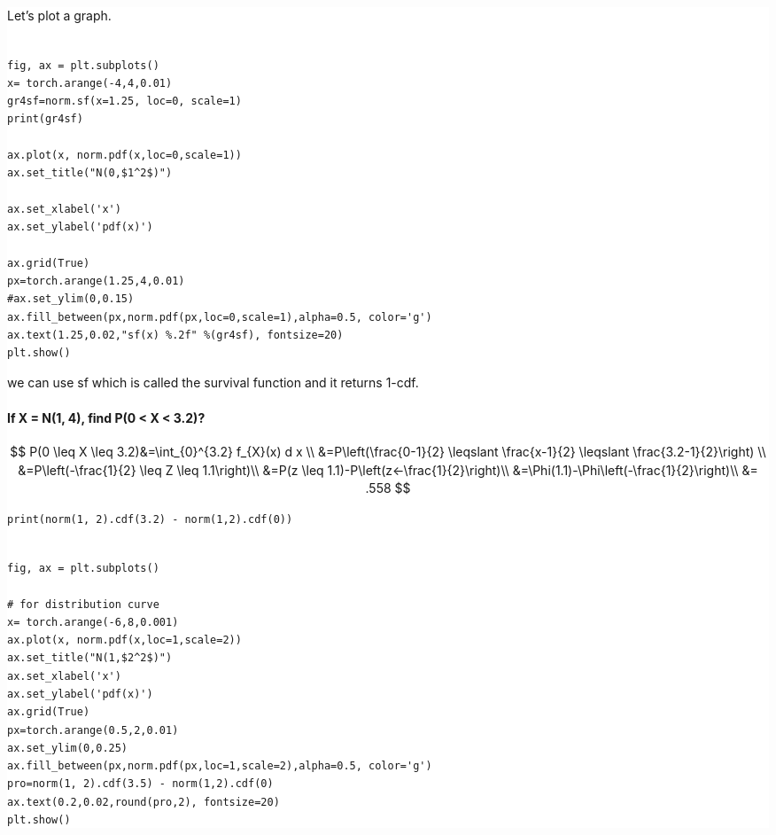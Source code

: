 Let’s plot a graph.

```{code-cell}

fig, ax = plt.subplots()
x= torch.arange(-4,4,0.01)
gr4sf=norm.sf(x=1.25, loc=0, scale=1)
print(gr4sf)

ax.plot(x, norm.pdf(x,loc=0,scale=1))
ax.set_title("N(0,$1^2$)")

ax.set_xlabel('x')
ax.set_ylabel('pdf(x)')

ax.grid(True)
px=torch.arange(1.25,4,0.01)
#ax.set_ylim(0,0.15)
ax.fill_between(px,norm.pdf(px,loc=0,scale=1),alpha=0.5, color='g')
ax.text(1.25,0.02,"sf(x) %.2f" %(gr4sf), fontsize=20)
plt.show()

```

we can use sf which is called the survival function and it returns 1-cdf.

#### If X = N(1, 4), find P(0 \< X \< 3.2)?


$$
P(0 \leq X \leq 3.2)&=\int_{0}^{3.2} f_{X}(x) d x \\
&=P\left(\frac{0-1}{2} \leqslant \frac{x-1}{2} \leqslant \frac{3.2-1}{2}\right) \\
&=P\left(-\frac{1}{2} \leq Z \leq 1.1\right)\\
&=P(z \leq 1.1)-P\left(z<-\frac{1}{2}\right)\\
&=\Phi(1.1)-\Phi\left(-\frac{1}{2}\right)\\
&= .558
$$

```{code-cell}
print(norm(1, 2).cdf(3.2) - norm(1,2).cdf(0))
```

```{code-cell}

fig, ax = plt.subplots()

# for distribution curve
x= torch.arange(-6,8,0.001)
ax.plot(x, norm.pdf(x,loc=1,scale=2))
ax.set_title("N(1,$2^2$)")
ax.set_xlabel('x')
ax.set_ylabel('pdf(x)')
ax.grid(True)
px=torch.arange(0.5,2,0.01)
ax.set_ylim(0,0.25)
ax.fill_between(px,norm.pdf(px,loc=1,scale=2),alpha=0.5, color='g')
pro=norm(1, 2).cdf(3.5) - norm(1,2).cdf(0)
ax.text(0.2,0.02,round(pro,2), fontsize=20)
plt.show()

```
